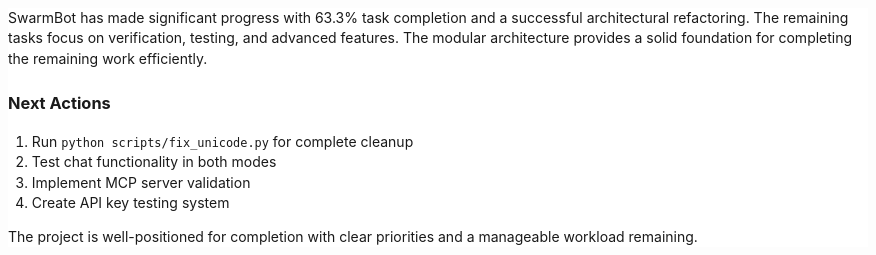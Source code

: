 SwarmBot has made significant progress with 63.3% task completion and a successful architectural refactoring. The remaining tasks focus on verification, testing, and advanced features. The modular architecture provides a solid foundation for completing the remaining work efficiently.

### Next Actions
1. Run `python scripts/fix_unicode.py` for complete cleanup
2. Test chat functionality in both modes
3. Implement MCP server validation
4. Create API key testing system

The project is well-positioned for completion with clear priorities and a manageable workload remaining.
